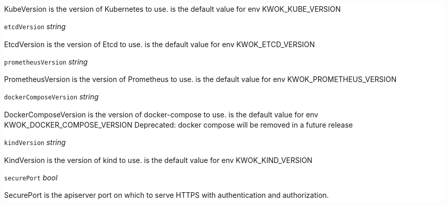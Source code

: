 </td>
<td>
<p>KubeVersion is the version of Kubernetes to use.
is the default value for env KWOK_KUBE_VERSION</p>
</td>
</tr>
<tr>
<td>
<code>etcdVersion</code>
<em>
string
</em>
</td>
<td>
<p>EtcdVersion is the version of Etcd to use.
is the default value for env KWOK_ETCD_VERSION</p>
</td>
</tr>
<tr>
<td>
<code>prometheusVersion</code>
<em>
string
</em>
</td>
<td>
<p>PrometheusVersion is the version of Prometheus to use.
is the default value for env KWOK_PROMETHEUS_VERSION</p>
</td>
</tr>
<tr>
<td>
<code>dockerComposeVersion</code>
<em>
string
</em>
</td>
<td>
<p>DockerComposeVersion is the version of docker-compose to use.
is the default value for env KWOK_DOCKER_COMPOSE_VERSION
Deprecated: docker compose will be removed in a future release</p>
</td>
</tr>
<tr>
<td>
<code>kindVersion</code>
<em>
string
</em>
</td>
<td>
<p>KindVersion is the version of kind to use.
is the default value for env KWOK_KIND_VERSION</p>
</td>
</tr>
<tr>
<td>
<code>securePort</code>
<em>
bool
</em>
</td>
<td>
<p>SecurePort is the apiserver port on which to serve HTTPS with authentication and authorization.